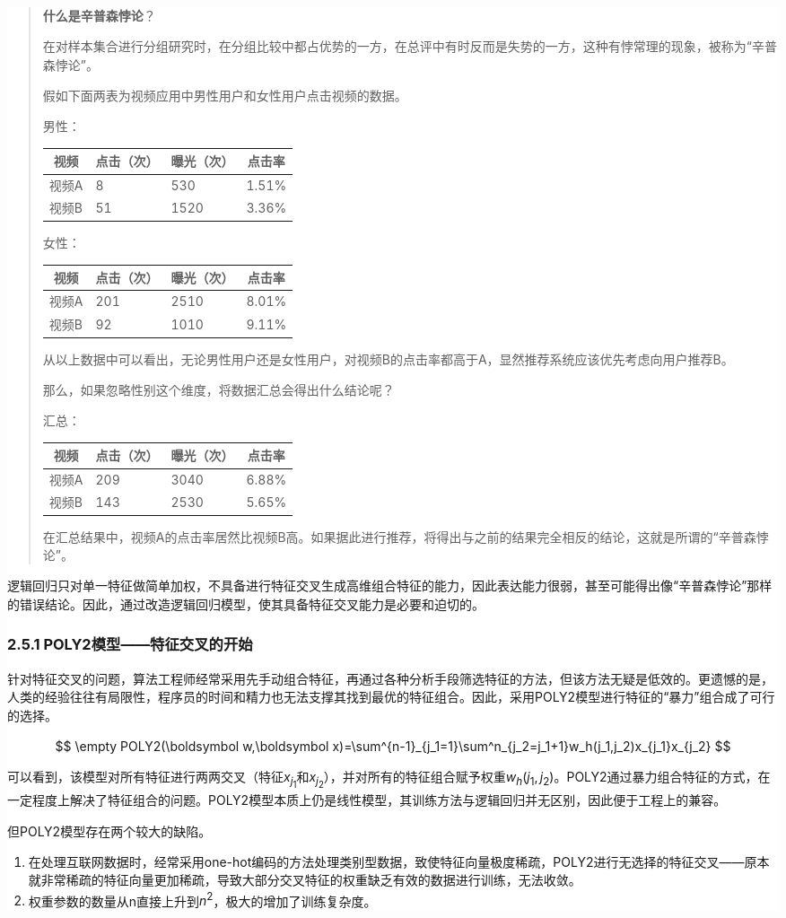 > **什么是辛普森悖论**？
>
> 在对样本集合进行分组研究时，在分组比较中都占优势的一方，在总评中有时反而是失势的一方，这种有悖常理的现象，被称为“辛普森悖论”。
>
> 假如下面两表为视频应用中男性用户和女性用户点击视频的数据。
>
> 男性：
>
> | 视频  | 点击（次） | 曝光（次） | 点击率 |
> | ----- | ---------- | ---------- | ------ |
> | 视频A | 8          | 530        | 1.51%  |
> | 视频B | 51         | 1520       | 3.36%  |
>
> 女性：
>
> | 视频  | 点击（次） | 曝光（次） | 点击率 |
> | ----- | ---------- | ---------- | ------ |
> | 视频A | 201        | 2510       | 8.01%  |
> | 视频B | 92         | 1010       | 9.11%  |
>
> 从以上数据中可以看出，无论男性用户还是女性用户，对视频B的点击率都高于A，显然推荐系统应该优先考虑向用户推荐B。
>
> 那么，如果忽略性别这个维度，将数据汇总会得出什么结论呢？
>
> 汇总：
>
> | 视频  | 点击（次） | 曝光（次） | 点击率 |
> | ----- | ---------- | ---------- | ------ |
> | 视频A | 209        | 3040       | 6.88%  |
> | 视频B | 143        | 2530       | 5.65%  |
>
> 在汇总结果中，视频A的点击率居然比视频B高。如果据此进行推荐，将得出与之前的结果完全相反的结论，这就是所谓的“辛普森悖论”。

逻辑回归只对单一特征做简单加权，不具备进行特征交叉生成高维组合特征的能力，因此表达能力很弱，甚至可能得出像“辛普森悖论”那样的错误结论。因此，通过改造逻辑回归模型，使其具备特征交叉能力是必要和迫切的。

### 2.5.1 POLY2模型——特征交叉的开始

针对特征交叉的问题，算法工程师经常采用先手动组合特征，再通过各种分析手段筛选特征的方法，但该方法无疑是低效的。更遗憾的是，人类的经验往往有局限性，程序员的时间和精力也无法支撑其找到最优的特征组合。因此，采用POLY2模型进行特征的“暴力”组合成了可行的选择。

$$
\empty POLY2(\boldsymbol w,\boldsymbol x)=\sum^{n-1}_{j_1=1}\sum^n_{j_2=j_1+1}w_h(j_1,j_2)x_{j_1}x_{j_2}
$$

可以看到，该模型对所有特征进行两两交叉（特征$x_{j_1}$和$x_{j_2}$），并对所有的特征组合赋予权重$w_h(j_1,j_2)$。POLY2通过暴力组合特征的方式，在一定程度上解决了特征组合的问题。POLY2模型本质上仍是线性模型，其训练方法与逻辑回归并无区别，因此便于工程上的兼容。

但POLY2模型存在两个较大的缺陷。

1. 在处理互联网数据时，经常采用one-hot编码的方法处理类别型数据，致使特征向量极度稀疏，POLY2进行无选择的特征交叉——原本就非常稀疏的特征向量更加稀疏，导致大部分交叉特征的权重缺乏有效的数据进行训练，无法收敛。
2. 权重参数的数量从n直接上升到$n^2$，极大的增加了训练复杂度。

